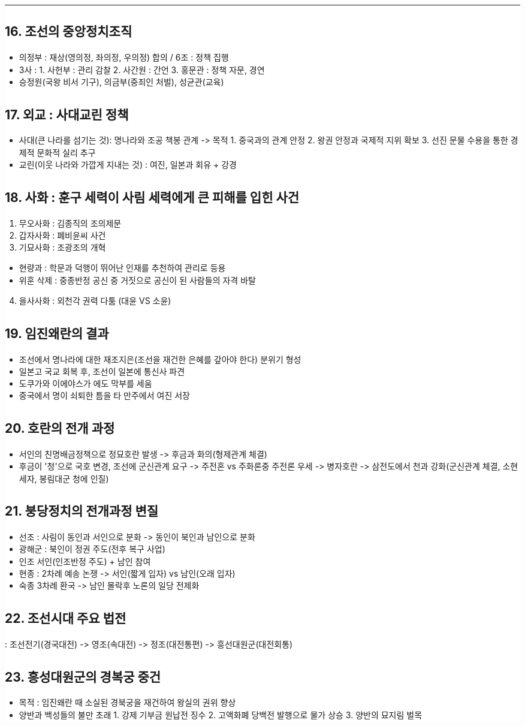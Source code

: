 ----------------------------------------------------------------------------------------------------
## 16. 조선의 중앙정치조직
- 의정부 : 재상(영의정, 좌의정, 우의정) 합의 / 6조 : 정책 집행
- 3사 : 1. 사헌부 : 관리 감찰 2. 사간원 : 간언 3. 홍문관 : 정책 자문, 경연
- 승정원(국왕 비서 기구), 의금부(중죄인 처벌), 성균관(교육)

## 17. 외교 : 사대교린 정책
- 사대(큰 나라를 섬기는 것): 명나라와 조공 책봉 관계
-> 목적 1. 중국과의 관계 안정          2. 왕권 안정과 국제적 지위 확보
            3. 선진 문물 수용을 통한 경제적 문화적 실리 추구
- 교린(이웃 나라와 가깝게 지내는 것) : 여진, 일본과 회유 + 강경

## 18. 사화 : 훈구 세력이 사림 세력에게 큰 피해를 입힌 사건
1. 무오사화 : 김종직의 조의제문
2. 갑자사화 : 폐비윤씨 사건
3. 기묘사화 : 조광조의 개혁
 - 현량과 : 학문과 덕행이 뛰어난 인재를 추천하여 관리로 등용
 - 위훈 삭제 : 중종반정 공신 중 거짓으로 공신이 된 사람들의 자격 바탈
4. 을사사화 : 외천각 권력 다툼 (대윤 VS 소윤)

## 19. 임진왜란의 결과
- 조선에서 명나라에 대한 재조지은(조선을 재건한 은혜를 갚아야 한다) 분위기 형성
- 일본고 국교 회복 후, 조선이 일본에 통신사 파견
- 도쿠가와 이에야스가 에도 막부를 세움
- 중국에서 명이 쇠퇴한 틈을 타 만주에서 여진 서장

## 20. 호란의 전개 과정
- 서인의 친명배금정책으로 정묘호란 발생 -> 후금과 화의(형제관계 체결)
- 후금이 '청'으로 국호 변경, 조선에 군신관계 요구
 -> 주전혼 vs 주화론중 주전론 우세 -> 병자호란
 -> 삼전도에서 천과 강화(군신관계 체결, 소현세자, 봉림대군 청에 인질)

## 21. 붕당정치의 전개과정 변질
- 선조 : 사림이 동인과 서인으로 분화 -> 동인이 북인과 남인으로 분화
- 광해군 : 북인이 정권 주도(전후 복구 사업)
- 인조 서인(인조반정 주도) + 남인 참여
- 현종 : 2차례 예송 논쟁 -> 서인(짧게 입자) vs 남인(오래 입자)
- 숙종 3차례 환국 -> 남인 몰락후 노론의 일당 전제화

## 22. 조선시대 주요 법전 
: 조선전기(경국대전) -> 영조(속대전) -> 정조(대전통편) -> 흥선대원군(대전회통)

## 23. 흥성대원군의 경복궁 중건
- 목적 : 임진왜란 때 소실된 경북궁을 재건하여 왕실의 권위 향상
- 양반과 백성들의 불만 초래 1. 강제 기부금 원납전 징수
                                              2. 고액화폐 당백전 발행으로 물가 상승
                                              3. 양반의 묘지림 벌목
